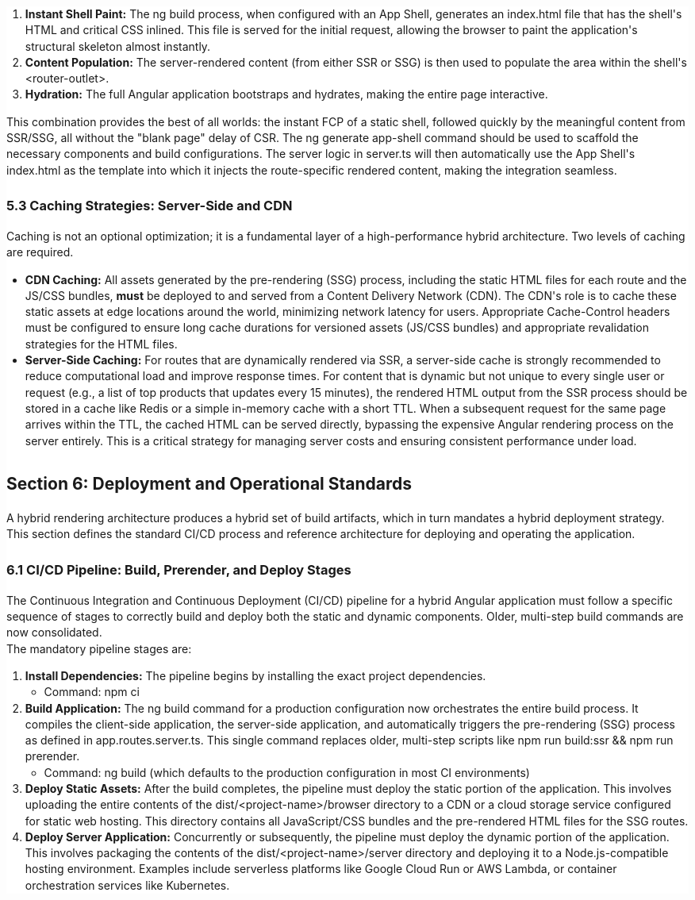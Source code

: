 1. **Instant Shell Paint:** The ng build process, when configured with an App Shell, generates an index.html file that has the shell's HTML and critical CSS inlined. This file is served for the initial request, allowing the browser to paint the application's structural skeleton almost instantly.  
2. **Content Population:** The server-rendered content (from either SSR or SSG) is then used to populate the area within the shell's \<router-outlet\>.  
3. **Hydration:** The full Angular application bootstraps and hydrates, making the entire page interactive.

This combination provides the best of all worlds: the instant FCP of a static shell, followed quickly by the meaningful content from SSR/SSG, all without the "blank page" delay of CSR. The ng generate app-shell command should be used to scaffold the necessary components and build configurations. The server logic in server.ts will then automatically use the App Shell's index.html as the template into which it injects the route-specific rendered content, making the integration seamless.

### **5.3 Caching Strategies: Server-Side and CDN**

Caching is not an optional optimization; it is a fundamental layer of a high-performance hybrid architecture. Two levels of caching are required.

* **CDN Caching:** All assets generated by the pre-rendering (SSG) process, including the static HTML files for each route and the JS/CSS bundles, **must** be deployed to and served from a Content Delivery Network (CDN). The CDN's role is to cache these static assets at edge locations around the world, minimizing network latency for users. Appropriate Cache-Control headers must be configured to ensure long cache durations for versioned assets (JS/CSS bundles) and appropriate revalidation strategies for the HTML files.  
* **Server-Side Caching:** For routes that are dynamically rendered via SSR, a server-side cache is strongly recommended to reduce computational load and improve response times. For content that is dynamic but not unique to every single user or request (e.g., a list of top products that updates every 15 minutes), the rendered HTML output from the SSR process should be stored in a cache like Redis or a simple in-memory cache with a short TTL. When a subsequent request for the same page arrives within the TTL, the cached HTML can be served directly, bypassing the expensive Angular rendering process on the server entirely. This is a critical strategy for managing server costs and ensuring consistent performance under load.

## **Section 6: Deployment and Operational Standards**

A hybrid rendering architecture produces a hybrid set of build artifacts, which in turn mandates a hybrid deployment strategy. This section defines the standard CI/CD process and reference architecture for deploying and operating the application.

### **6.1 CI/CD Pipeline: Build, Prerender, and Deploy Stages**

The Continuous Integration and Continuous Deployment (CI/CD) pipeline for a hybrid Angular application must follow a specific sequence of stages to correctly build and deploy both the static and dynamic components. Older, multi-step build commands are now consolidated.  
The mandatory pipeline stages are:

1. **Install Dependencies:** The pipeline begins by installing the exact project dependencies.  
   * Command: npm ci  
2. **Build Application:** The ng build command for a production configuration now orchestrates the entire build process. It compiles the client-side application, the server-side application, and automatically triggers the pre-rendering (SSG) process as defined in app.routes.server.ts. This single command replaces older, multi-step scripts like npm run build:ssr && npm run prerender.  
   * Command: ng build (which defaults to the production configuration in most CI environments)  
3. **Deploy Static Assets:** After the build completes, the pipeline must deploy the static portion of the application. This involves uploading the entire contents of the dist/\<project-name\>/browser directory to a CDN or a cloud storage service configured for static web hosting. This directory contains all JavaScript/CSS bundles and the pre-rendered HTML files for the SSG routes.  
4. **Deploy Server Application:** Concurrently or subsequently, the pipeline must deploy the dynamic portion of the application. This involves packaging the contents of the dist/\<project-name\>/server directory and deploying it to a Node.js-compatible hosting environment. Examples include serverless platforms like Google Cloud Run or AWS Lambda, or container orchestration services like Kubernetes.
